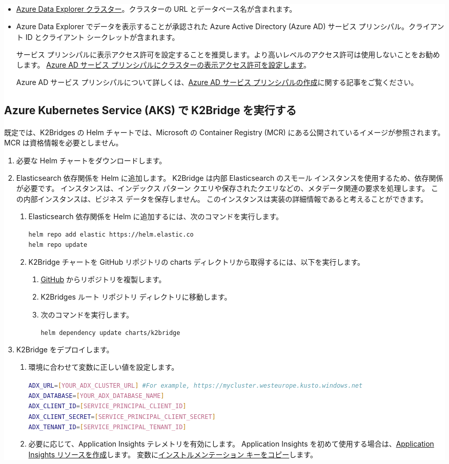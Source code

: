 * [Azure Data Explorer クラスター](create-cluster-database-portal.md)。クラスターの URL とデータベース名が含まれます。

* Azure Data Explorer でデータを表示することが承認された Azure Active Directory (Azure AD) サービス プリンシパル。クライアント ID とクライアント シークレットが含まれます。

    サービス プリンシパルに表示アクセス許可を設定することを推奨します。より高いレベルのアクセス許可は使用しないことをお勧めします。 [Azure AD サービス プリンシパルにクラスターの表示アクセス許可を設定します](https://docs.microsoft.com/azure/data-explorer/manage-database-permissions#manage-permissions-in-the-azure-portal)。

    Azure AD サービス プリンシパルについて詳しくは、[Azure AD サービス プリンシパルの作成](https://docs.microsoft.com/azure/active-directory/develop/howto-create-service-principal-portal#create-an-azure-active-directory-application)に関する記事をご覧ください。

## <a name="run-k2bridge-on-azure-kubernetes-service-aks"></a>Azure Kubernetes Service (AKS) で K2Bridge を実行する

既定では、K2Bridges の Helm チャートでは、Microsoft の Container Registry (MCR) にある公開されているイメージが参照されます。 MCR は資格情報を必要としません。

1. 必要な Helm チャートをダウンロードします。

1. Elasticsearch 依存関係を Helm に追加します。 K2Bridge は内部 Elasticsearch のスモール インスタンスを使用するため、依存関係が必要です。 インスタンスは、インデックス パターン クエリや保存されたクエリなどの、メタデータ関連の要求を処理します。 この内部インスタンスは、ビジネス データを保存しません。 このインスタンスは実装の詳細情報であると考えることができます。

    1. Elasticsearch 依存関係を Helm に追加するには、次のコマンドを実行します。

        ```bash
        helm repo add elastic https://helm.elastic.co
        helm repo update
        ```

    1. K2Bridge チャートを GitHub リポジトリの charts ディレクトリから取得するには、以下を実行します。

        1. [GitHub](https://github.com/microsoft/K2Bridge) からリポジトリを複製します。
        1. K2Bridges ルート リポジトリ ディレクトリに移動します。
        1. 次のコマンドを実行します。

            ```bash
            helm dependency update charts/k2bridge
            ```

1. K2Bridge をデプロイします。

    1. 環境に合わせて変数に正しい値を設定します。

        ```bash
        ADX_URL=[YOUR_ADX_CLUSTER_URL] #For example, https://mycluster.westeurope.kusto.windows.net
        ADX_DATABASE=[YOUR_ADX_DATABASE_NAME]
        ADX_CLIENT_ID=[SERVICE_PRINCIPAL_CLIENT_ID]
        ADX_CLIENT_SECRET=[SERVICE_PRINCIPAL_CLIENT_SECRET]
        ADX_TENANT_ID=[SERVICE_PRINCIPAL_TENANT_ID]
        ```

    1. 必要に応じて、Application Insights テレメトリを有効にします。 Application Insights を初めて使用する場合は、[Application Insights リソースを作成](https://docs.microsoft.com/azure/azure-monitor/app/create-new-resource)します。 変数に[インストルメンテーション キーをコピー](https://docs.microsoft.com/azure/azure-monitor/app/create-new-resource#copy-the-instrumentation-key)します。
